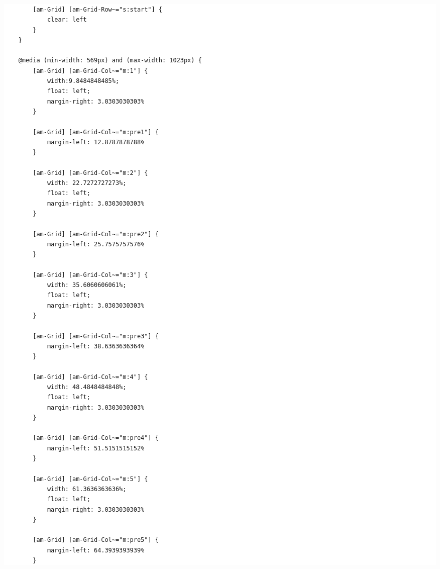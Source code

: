             [am-Grid] [am-Grid-Row~="s:start"] {
                clear: left
            }
        }
        
        @media (min-width: 569px) and (max-width: 1023px) {
            [am-Grid] [am-Grid-Col~="m:1"] {
                width:9.8484848485%;
                float: left;
                margin-right: 3.0303030303%
            }
        
            [am-Grid] [am-Grid-Col~="m:pre1"] {
                margin-left: 12.8787878788%
            }
        
            [am-Grid] [am-Grid-Col~="m:2"] {
                width: 22.7272727273%;
                float: left;
                margin-right: 3.0303030303%
            }
        
            [am-Grid] [am-Grid-Col~="m:pre2"] {
                margin-left: 25.7575757576%
            }
        
            [am-Grid] [am-Grid-Col~="m:3"] {
                width: 35.6060606061%;
                float: left;
                margin-right: 3.0303030303%
            }
        
            [am-Grid] [am-Grid-Col~="m:pre3"] {
                margin-left: 38.6363636364%
            }
        
            [am-Grid] [am-Grid-Col~="m:4"] {
                width: 48.4848484848%;
                float: left;
                margin-right: 3.0303030303%
            }
        
            [am-Grid] [am-Grid-Col~="m:pre4"] {
                margin-left: 51.5151515152%
            }
        
            [am-Grid] [am-Grid-Col~="m:5"] {
                width: 61.3636363636%;
                float: left;
                margin-right: 3.0303030303%
            }
        
            [am-Grid] [am-Grid-Col~="m:pre5"] {
                margin-left: 64.3939393939%
            }
        
